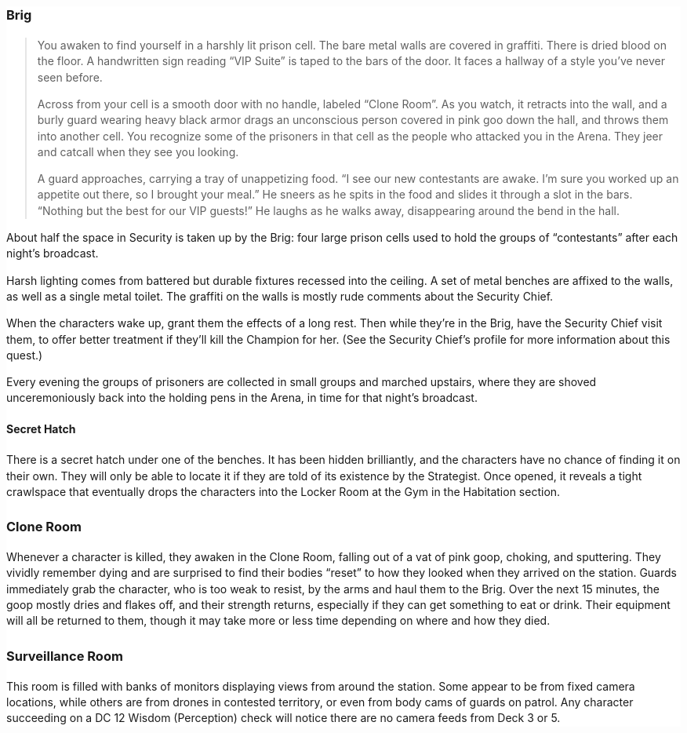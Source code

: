 ### Brig

> You awaken to find yourself in a harshly lit prison cell. The bare metal walls are covered in graffiti. There is dried blood on the floor. A handwritten sign reading “VIP Suite” is taped to the bars of the door. It faces a hallway of a style you’ve never seen before.
>
> Across from your cell is a smooth door with no handle, labeled “Clone Room”. As you watch, it retracts into the wall, and a burly guard wearing heavy black armor drags an unconscious person covered in pink goo down the hall, and throws them into another cell. You recognize some of the prisoners in that cell as the people who attacked you in the Arena. They jeer and catcall when they see you looking.
>
> A guard approaches, carrying a tray of unappetizing food. “I see our new contestants are awake. I’m sure you worked up an appetite out there, so I brought your meal.” He sneers as he spits in the food and slides it through a slot in the bars. “Nothing but the best for our VIP guests!” He laughs as he walks away, disappearing around the bend in the hall.

<div class="column-break"></div>

About half the space in Security is taken up by the Brig: four large prison cells used to hold the groups of “contestants” after each night’s broadcast.

Harsh lighting comes from battered but durable fixtures recessed into the ceiling. A set of metal benches are affixed to the walls, as well as a single metal toilet. The graffiti on the walls is mostly rude comments about the Security Chief.

When the characters wake up, grant them the effects of a long rest. Then while they’re in the Brig, have the Security Chief visit them, to offer better treatment if they’ll kill the Champion for her. (See the Security Chief’s profile for more information about this quest.)

Every evening the groups of prisoners are collected in small groups and marched upstairs, where they are shoved unceremoniously back into the holding pens in the Arena, in time for that night’s broadcast.

#### Secret Hatch

There is a secret hatch under one of the benches. It has been hidden brilliantly, and the characters have no chance of finding it on their own. They will only be able to locate it if they are told of its existence by the Strategist. Once opened, it reveals a tight crawlspace that eventually drops the characters into the Locker Room at the Gym in the Habitation section.

### Clone Room

Whenever a character is killed, they awaken in the Clone Room, falling out of a vat of pink goop, choking, and sputtering. They vividly remember dying and are surprised to find their bodies “reset” to how they looked when they arrived on the station. Guards immediately grab the character, who is too weak to resist, by the arms and haul them to the Brig. Over the next 15 minutes, the goop mostly dries and flakes off, and their strength returns, especially if they can get something to eat or drink. Their equipment will all be returned to them, though it may take more or less time depending on where and how they died.

### Surveillance Room

This room is filled with banks of monitors displaying views from around the station. Some appear to be from fixed camera locations, while others are from drones in contested territory, or even from body cams of guards on patrol. Any character succeeding on a DC 12 Wisdom (Perception) check will notice there are no camera feeds from Deck 3 or 5.
